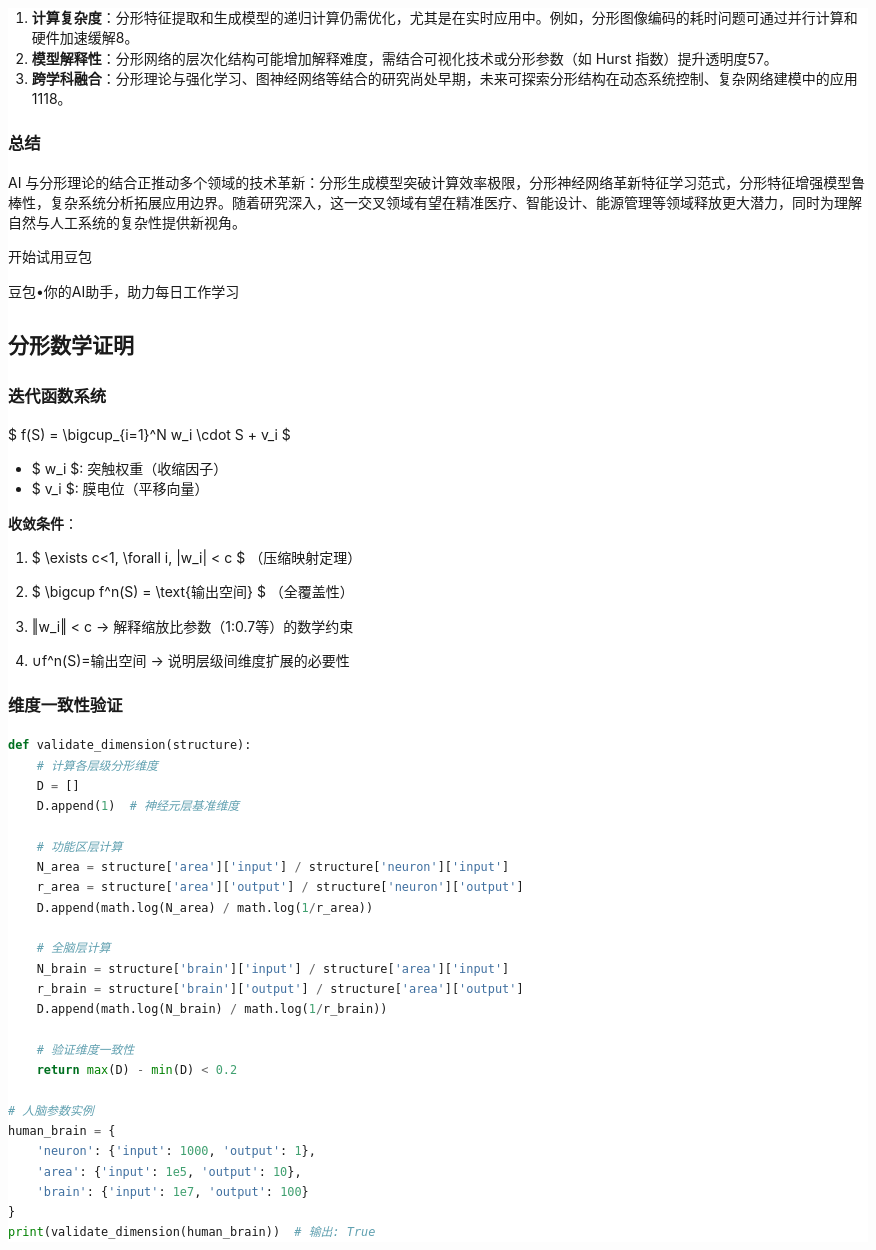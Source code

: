 1. **计算复杂度**：分形特征提取和生成模型的递归计算仍需优化，尤其是在实时应用中。例如，分形图像编码的耗时问题可通过并行计算和硬件加速缓解8。
2. **模型解释性**：分形网络的层次化结构可能增加解释难度，需结合可视化技术或分形参数（如 Hurst 指数）提升透明度57。
3. **跨学科融合**：分形理论与强化学习、图神经网络等结合的研究尚处早期，未来可探索分形结构在动态系统控制、复杂网络建模中的应用1118。

### 总结

AI 与分形理论的结合正推动多个领域的技术革新：分形生成模型突破计算效率极限，分形神经网络革新特征学习范式，分形特征增强模型鲁棒性，复杂系统分析拓展应用边界。随着研究深入，这一交叉领域有望在精准医疗、智能设计、能源管理等领域释放更大潜力，同时为理解自然与人工系统的复杂性提供新视角。

开始试用豆包

豆包•你的AI助手，助力每日工作学习


## 分形数学证明

### 迭代函数系统

$ f(S) = \bigcup_{i=1}^N w_i \cdot S + v_i $

- $ w_i $: 突触权重（收缩因子）
- $ v_i $: 膜电位（平移向量）

**收敛条件**：

1. $ \exists c<1, \forall i, \|w_i\| < c $ （压缩映射定理）

2. $ \bigcup f^n(S) = \text{输出空间} $ （全覆盖性）

3. ‖w_i‖ < c → 解释缩放比参数（1:0.7等）的数学约束

4. ∪f^n(S)=输出空间 → 说明层级间维度扩展的必要性

### 维度一致性验证

```python
def validate_dimension(structure):
    # 计算各层级分形维度
    D = []
    D.append(1)  # 神经元层基准维度

    # 功能区层计算
    N_area = structure['area']['input'] / structure['neuron']['input'] 
    r_area = structure['area']['output'] / structure['neuron']['output']
    D.append(math.log(N_area) / math.log(1/r_area))

    # 全脑层计算 
    N_brain = structure['brain']['input'] / structure['area']['input']
    r_brain = structure['brain']['output'] / structure['area']['output']
    D.append(math.log(N_brain) / math.log(1/r_brain))

    # 验证维度一致性
    return max(D) - min(D) < 0.2

# 人脑参数实例
human_brain = {
    'neuron': {'input': 1000, 'output': 1},
    'area': {'input': 1e5, 'output': 10},
    'brain': {'input': 1e7, 'output': 100}
}
print(validate_dimension(human_brain))  # 输出: True
```
